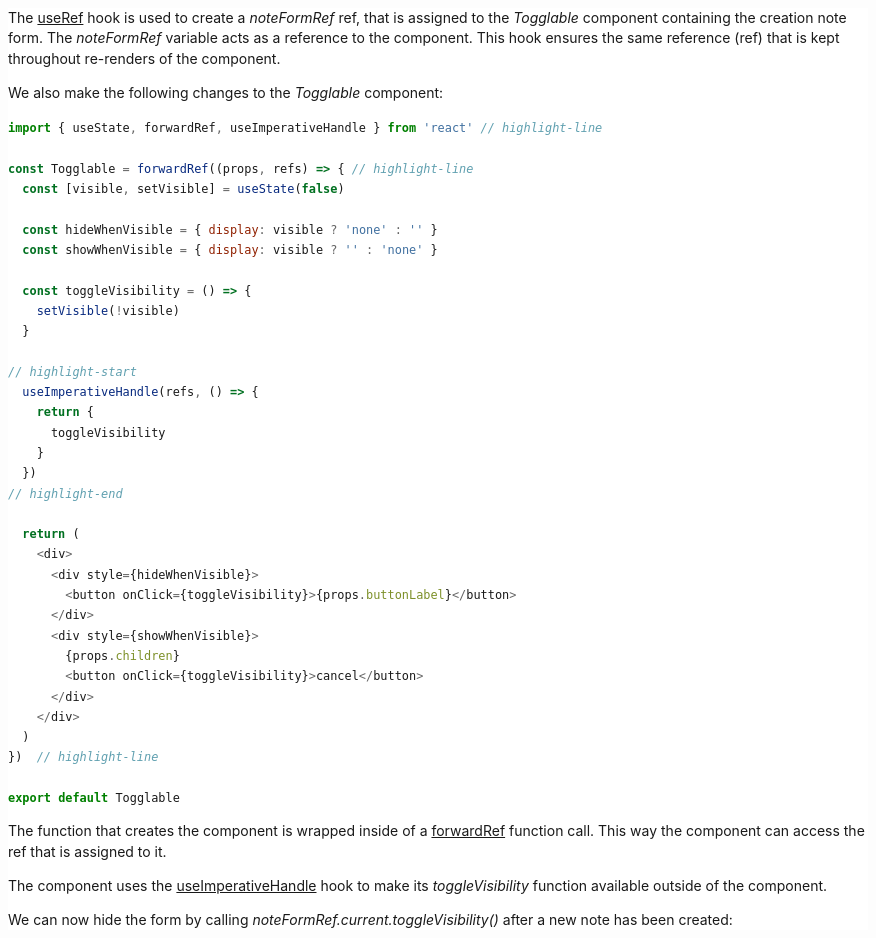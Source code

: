 The [useRef](https://reactjs.org/docs/hooks-reference.html#useref) hook is used to create a <i>noteFormRef</i> ref, that is assigned to the <i>Togglable</i> component containing the creation note form. The <i>noteFormRef</i> variable acts as a reference to the component. This hook ensures the same reference (ref) that is kept throughout re-renders of the component.

We also make the following changes to the <i>Togglable</i> component:

```js
import { useState, forwardRef, useImperativeHandle } from 'react' // highlight-line

const Togglable = forwardRef((props, refs) => { // highlight-line
  const [visible, setVisible] = useState(false)

  const hideWhenVisible = { display: visible ? 'none' : '' }
  const showWhenVisible = { display: visible ? '' : 'none' }

  const toggleVisibility = () => {
    setVisible(!visible)
  }

// highlight-start
  useImperativeHandle(refs, () => {
    return {
      toggleVisibility
    }
  })
// highlight-end

  return (
    <div>
      <div style={hideWhenVisible}>
        <button onClick={toggleVisibility}>{props.buttonLabel}</button>
      </div>
      <div style={showWhenVisible}>
        {props.children}
        <button onClick={toggleVisibility}>cancel</button>
      </div>
    </div>
  )
})  // highlight-line

export default Togglable
```

The function that creates the component is wrapped inside of a [forwardRef](https://reactjs.org/docs/react-api.html#reactforwardref) function call. This way the component can access the ref that is assigned to it.

The component uses the [useImperativeHandle](https://reactjs.org/docs/hooks-reference.html#useimperativehandle) hook to make its <i>toggleVisibility</i> function available outside of the component.

We can now hide the form by calling <i>noteFormRef.current.toggleVisibility()</i> after a new note has been created:
